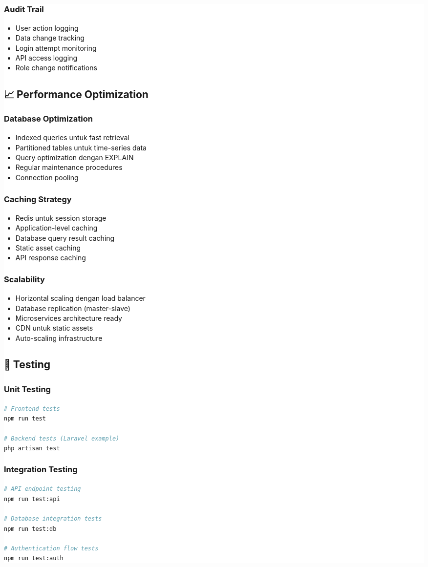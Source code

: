 ### Audit Trail
- User action logging
- Data change tracking
- Login attempt monitoring
- API access logging
- Role change notifications

## 📈 Performance Optimization

### Database Optimization
- Indexed queries untuk fast retrieval
- Partitioned tables untuk time-series data
- Query optimization dengan EXPLAIN
- Regular maintenance procedures
- Connection pooling

### Caching Strategy
- Redis untuk session storage
- Application-level caching
- Database query result caching
- Static asset caching
- API response caching

### Scalability
- Horizontal scaling dengan load balancer
- Database replication (master-slave)
- Microservices architecture ready
- CDN untuk static assets
- Auto-scaling infrastructure

## 🧪 Testing

### Unit Testing
```bash
# Frontend tests
npm run test

# Backend tests (Laravel example)
php artisan test
```

### Integration Testing
```bash
# API endpoint testing
npm run test:api

# Database integration tests
npm run test:db

# Authentication flow tests
npm run test:auth
```
